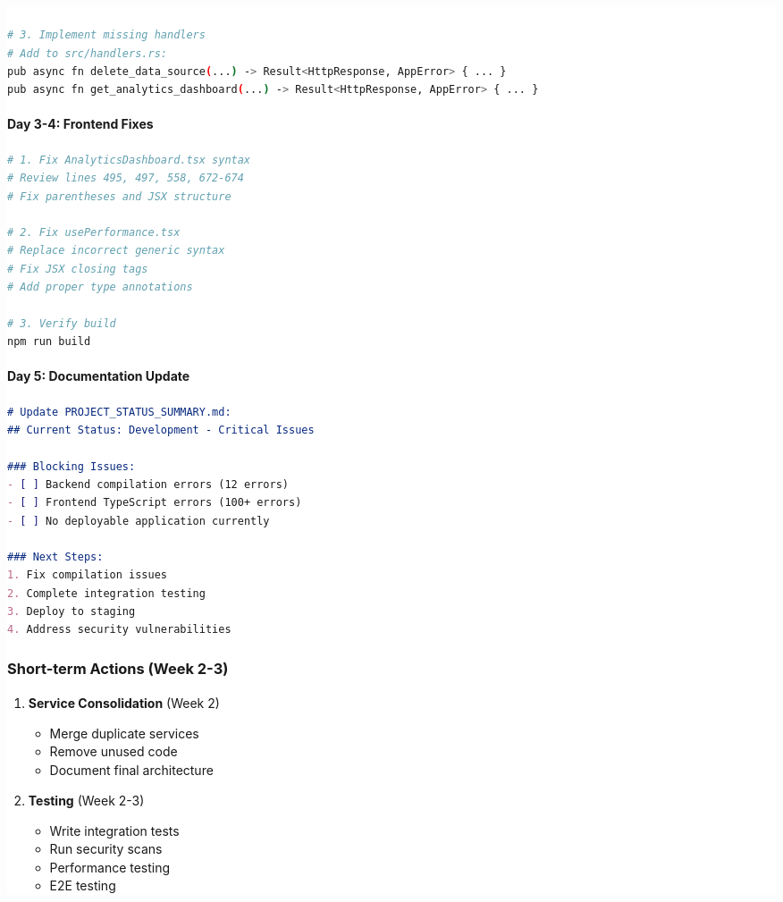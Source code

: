 ```bash

# 3. Implement missing handlers
# Add to src/handlers.rs:
pub async fn delete_data_source(...) -> Result<HttpResponse, AppError> { ... }
pub async fn get_analytics_dashboard(...) -> Result<HttpResponse, AppError> { ... }
```

#### Day 3-4: Frontend Fixes
```bash
# 1. Fix AnalyticsDashboard.tsx syntax
# Review lines 495, 497, 558, 672-674
# Fix parentheses and JSX structure

# 2. Fix usePerformance.tsx
# Replace incorrect generic syntax
# Fix JSX closing tags
# Add proper type annotations

# 3. Verify build
npm run build
```

#### Day 5: Documentation Update
```markdown
# Update PROJECT_STATUS_SUMMARY.md:
## Current Status: Development - Critical Issues

### Blocking Issues:
- [ ] Backend compilation errors (12 errors)
- [ ] Frontend TypeScript errors (100+ errors)
- [ ] No deployable application currently

### Next Steps:
1. Fix compilation issues
2. Complete integration testing
3. Deploy to staging
4. Address security vulnerabilities
```

### Short-term Actions (Week 2-3)

1. **Service Consolidation** (Week 2)
   - Merge duplicate services
   - Remove unused code
   - Document final architecture

2. **Testing** (Week 2-3)
   - Write integration tests
   - Run security scans
   - Performance testing
   - E2E testing
